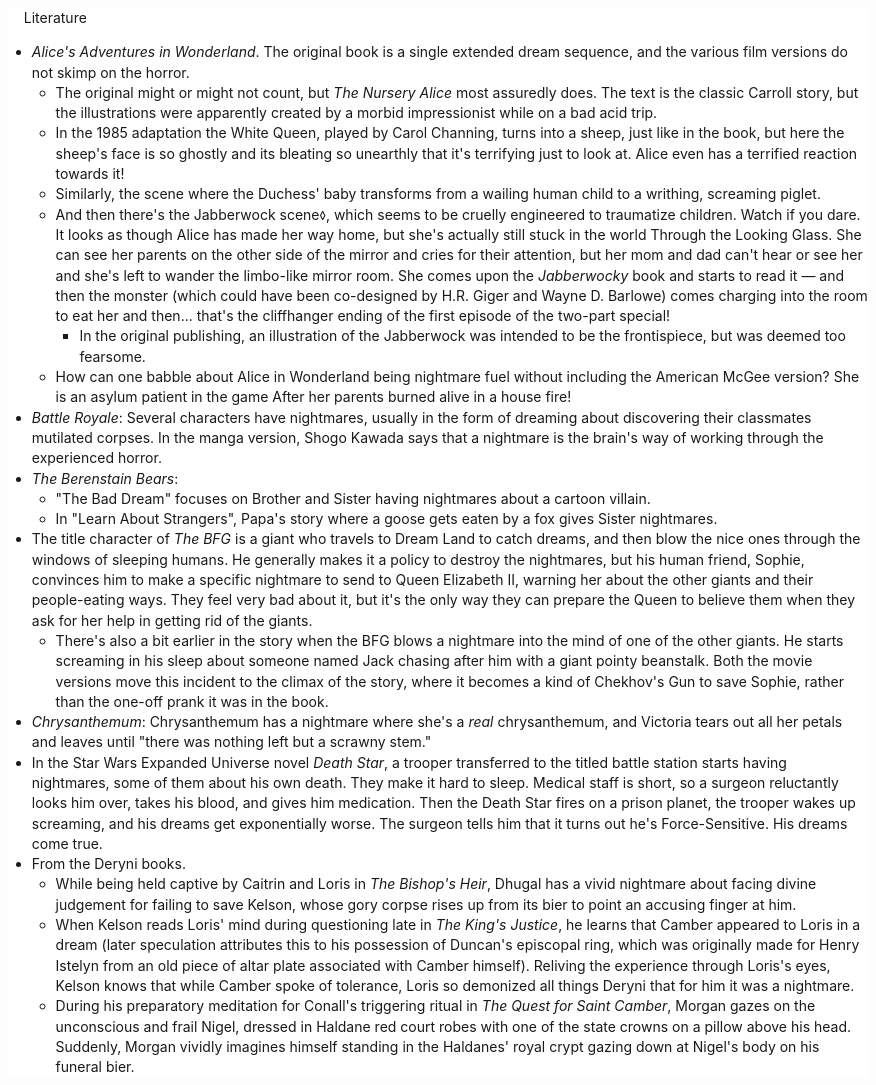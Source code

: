     Literature 

-   _Alice's Adventures in Wonderland_. The original book is a single extended dream sequence, and the various film versions do not skimp on the horror.
    -   The original might or might not count, but _The Nursery Alice_ most assuredly does. The text is the classic Carroll story, but the illustrations were apparently created by a morbid impressionist while on a bad acid trip.
    -   In the 1985 adaptation the White Queen, played by Carol Channing, turns into a sheep, just like in the book, but here the sheep's face is so ghostly and its bleating so unearthly that it's terrifying just to look at. Alice even has a terrified reaction towards it!
    -   Similarly, the scene where the Duchess' baby transforms from a wailing human child to a writhing, screaming piglet.
    -   And then there's the Jabberwock scene<small>◊</small>, which seems to be cruelly engineered to traumatize children. Watch if you dare. It looks as though Alice has made her way home, but she's actually still stuck in the world Through the Looking Glass. She can see her parents on the other side of the mirror and cries for their attention, but her mom and dad can't hear or see her and she's left to wander the limbo-like mirror room. She comes upon the _Jabberwocky_ book and starts to read it — and then the monster (which could have been co-designed by H.R. Giger and Wayne D. Barlowe) comes charging into the room to eat her and then... that's the cliffhanger ending of the first episode of the two-part special!
        -   In the original publishing, an illustration of the Jabberwock was intended to be the frontispiece, but was deemed too fearsome.
    -   How can one babble about Alice in Wonderland being nightmare fuel without including the American McGee version? She is an asylum patient in the game After her parents burned alive in a house fire!
-   _Battle Royale_: Several characters have nightmares, usually in the form of dreaming about discovering their classmates mutilated corpses. In the manga version, Shogo Kawada says that a nightmare is the brain's way of working through the experienced horror.
-   _The Berenstain Bears_:
    -   "The Bad Dream" focuses on Brother and Sister having nightmares about a cartoon villain.
    -   In "Learn About Strangers", Papa's story where a goose gets eaten by a fox gives Sister nightmares.
-   The title character of _The BFG_ is a giant who travels to Dream Land to catch dreams, and then blow the nice ones through the windows of sleeping humans. He generally makes it a policy to destroy the nightmares, but his human friend, Sophie, convinces him to make a specific nightmare to send to Queen Elizabeth II, warning her about the other giants and their people-eating ways. They feel very bad about it, but it's the only way they can prepare the Queen to believe them when they ask for her help in getting rid of the giants.
    -   There's also a bit earlier in the story when the BFG blows a nightmare into the mind of one of the other giants. He starts screaming in his sleep about someone named Jack chasing after him with a giant pointy beanstalk. Both the movie versions move this incident to the climax of the story, where it becomes a kind of Chekhov's Gun to save Sophie, rather than the one-off prank it was in the book.
-   _Chrysanthemum_: Chrysanthemum has a nightmare where she's a _real_ chrysanthemum, and Victoria tears out all her petals and leaves until "there was nothing left but a scrawny stem."
-   In the Star Wars Expanded Universe novel _Death Star_, a trooper transferred to the titled battle station starts having nightmares, some of them about his own death. They make it hard to sleep. Medical staff is short, so a surgeon reluctantly looks him over, takes his blood, and gives him medication. Then the Death Star fires on a prison planet, the trooper wakes up screaming, and his dreams get exponentially worse. The surgeon tells him that it turns out he's Force-Sensitive. His dreams come true.
-   From the Deryni books.
    -   While being held captive by Caitrin and Loris in _The Bishop's Heir_, Dhugal has a vivid nightmare about facing divine judgement for failing to save Kelson, whose gory corpse rises up from its bier to point an accusing finger at him.
    -   When Kelson reads Loris' mind during questioning late in _The King's Justice_, he learns that Camber appeared to Loris in a dream (later speculation attributes this to his possession of Duncan's episcopal ring, which was originally made for Henry Istelyn from an old piece of altar plate associated with Camber himself). Reliving the experience through Loris's eyes, Kelson knows that while Camber spoke of tolerance, Loris so demonized all things Deryni that for him it was a nightmare.
    -   During his preparatory meditation for Conall's triggering ritual in _The Quest for Saint Camber_, Morgan gazes on the unconscious and frail Nigel, dressed in Haldane red court robes with one of the state crowns on a pillow above his head. Suddenly, Morgan vividly imagines himself standing in the Haldanes' royal crypt gazing down at Nigel's body on his funeral bier.